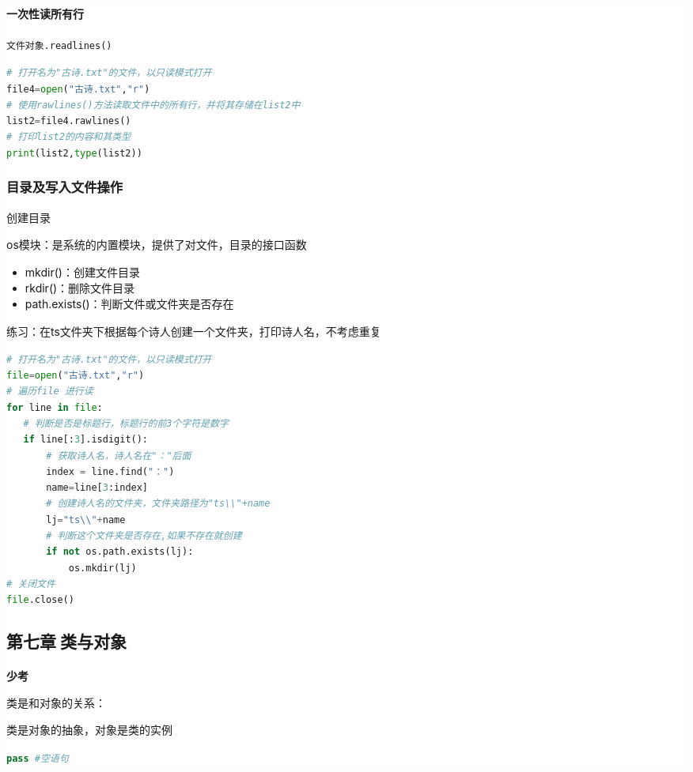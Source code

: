 #### 一次性读所有行

```python
文件对象.readlines()
```

```python 
# 打开名为"古诗.txt"的文件，以只读模式打开
file4=open("古诗.txt","r")
# 使用rawlines()方法读取文件中的所有行，并将其存储在list2中
list2=file4.rawlines()
# 打印list2的内容和其类型
print(list2,type(list2))
```

### 目录及写入文件操作

创建目录

os模块：是系统的内置模块，提供了对文件，目录的接口函数

- mkdir()：创建文件目录
- rkdir()：删除文件目录
- path.exists()：判断文件或文件夹是否存在

练习：在ts文件夹下根据每个诗人创建一个文件夹，打印诗人名，不考虑重复

```python
# 打开名为"古诗.txt"的文件，以只读模式打开
file=open("古诗.txt","r")
# 遍历file 进行读
for line in file:
   # 判断是否是标题行，标题行的前3个字符是数字
   if line[:3].isdigit():
       # 获取诗人名，诗人名在"："后面
       index = line.find("：")
       name=line[3:index]
       # 创建诗人名的文件夹，文件夹路径为"ts\\"+name
       lj="ts\\"+name
       # 判断这个文件夹是否存在,如果不存在就创建
       if not os.path.exists(lj):
           os.mkdir(lj)
# 关闭文件
file.close()
```



## 第七章 类与对象

**少考**

类是和对象的关系：

类是对象的抽象，对象是类的实例

```python
pass #空语句
```
